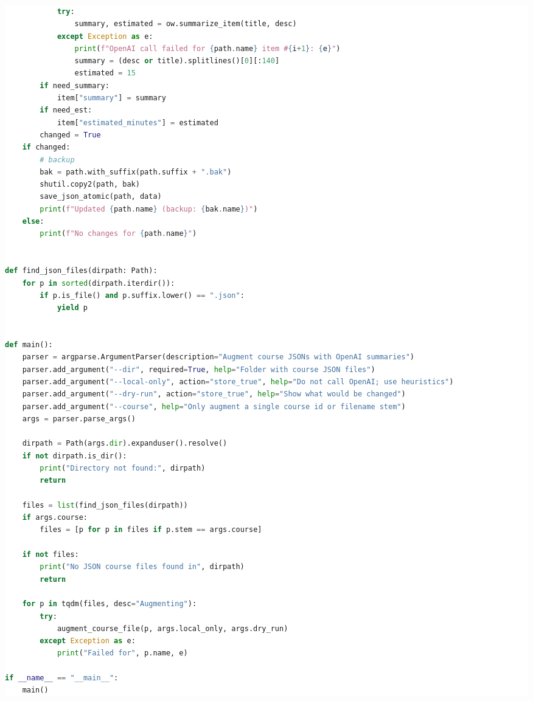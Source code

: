 ```python
            try:
                summary, estimated = ow.summarize_item(title, desc)
            except Exception as e:
                print(f"OpenAI call failed for {path.name} item #{i+1}: {e}")
                summary = (desc or title).splitlines()[0][:140]
                estimated = 15
        if need_summary:
            item["summary"] = summary
        if need_est:
            item["estimated_minutes"] = estimated
        changed = True
    if changed:
        # backup
        bak = path.with_suffix(path.suffix + ".bak")
        shutil.copy2(path, bak)
        save_json_atomic(path, data)
        print(f"Updated {path.name} (backup: {bak.name})")
    else:
        print(f"No changes for {path.name}")


def find_json_files(dirpath: Path):
    for p in sorted(dirpath.iterdir()):
        if p.is_file() and p.suffix.lower() == ".json":
            yield p


def main():
    parser = argparse.ArgumentParser(description="Augment course JSONs with OpenAI summaries")
    parser.add_argument("--dir", required=True, help="Folder with course JSON files")
    parser.add_argument("--local-only", action="store_true", help="Do not call OpenAI; use heuristics")
    parser.add_argument("--dry-run", action="store_true", help="Show what would be changed")
    parser.add_argument("--course", help="Only augment a single course id or filename stem")
    args = parser.parse_args()

    dirpath = Path(args.dir).expanduser().resolve()
    if not dirpath.is_dir():
        print("Directory not found:", dirpath)
        return

    files = list(find_json_files(dirpath))
    if args.course:
        files = [p for p in files if p.stem == args.course]

    if not files:
        print("No JSON course files found in", dirpath)
        return

    for p in tqdm(files, desc="Augmenting"):
        try:
            augment_course_file(p, args.local_only, args.dry_run)
        except Exception as e:
            print("Failed for", p.name, e)

if __name__ == "__main__":
    main()
```

